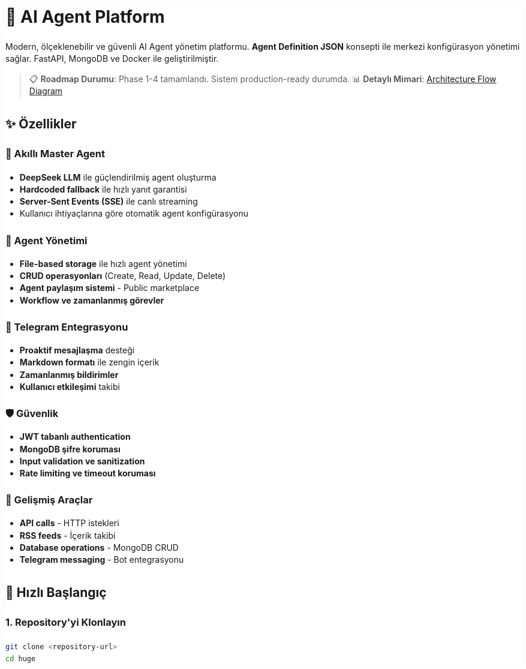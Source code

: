  # 🤖 AI Agent Platform

Modern, ölçeklenebilir ve güvenli AI Agent yönetim platformu. **Agent Definition JSON** konsepti ile merkezi konfigürasyon yönetimi sağlar. FastAPI, MongoDB ve Docker ile geliştirilmiştir.

> 📋 **Roadmap Durumu**: Phase 1-4 tamamlandı. Sistem production-ready durumda.
> 📊 **Detaylı Mimari**: [Architecture Flow Diagram](./architecture-flow.md)

## ✨ Özellikler

### 🧠 Akıllı Master Agent
- **DeepSeek LLM** ile güçlendirilmiş agent oluşturma
- **Hardcoded fallback** ile hızlı yanıt garantisi
- **Server-Sent Events (SSE)** ile canlı streaming
- Kullanıcı ihtiyaçlarına göre otomatik agent konfigürasyonu

### 🔧 Agent Yönetimi
- **File-based storage** ile hızlı agent yönetimi
- **CRUD operasyonları** (Create, Read, Update, Delete)
- **Agent paylaşım sistemi** - Public marketplace
- **Workflow ve zamanlanmış görevler**

### 📱 Telegram Entegrasyonu
- **Proaktif mesajlaşma** desteği
- **Markdown formatı** ile zengin içerik
- **Zamanlanmış bildirimler**
- **Kullanıcı etkileşimi** takibi

### 🛡️ Güvenlik
- **JWT tabanlı authentication**
- **MongoDB şifre koruması**
- **Input validation ve sanitization**
- **Rate limiting ve timeout koruması**

### 🔄 Gelişmiş Araçlar
- **API calls** - HTTP istekleri
- **RSS feeds** - İçerik takibi  
- **Database operations** - MongoDB CRUD
- **Telegram messaging** - Bot entegrasyonu

## 🚀 Hızlı Başlangıç

### 1. Repository'yi Klonlayın
```bash
git clone <repository-url>
cd huge
```
